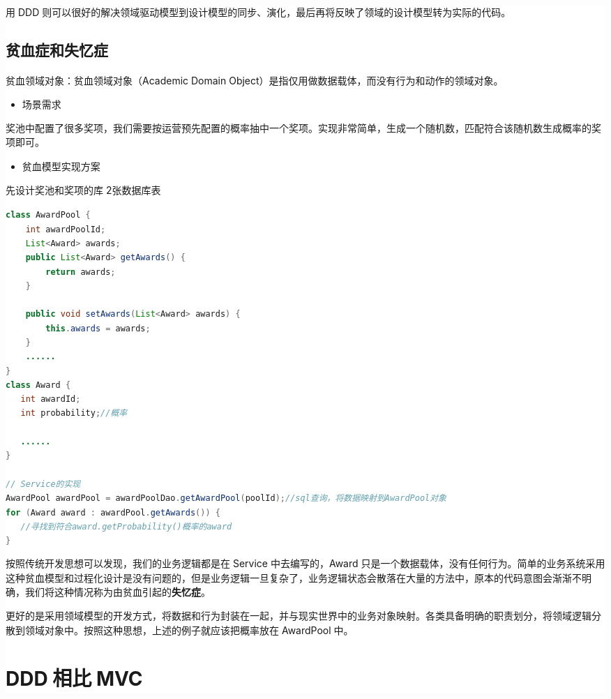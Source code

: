 用 DDD 则可以很好的解决领域驱动模型到设计模型的同步、演化，最后再将反映了领域的设计模型转为实际的代码。

## 贫血症和失忆症

贫血领域对象：贫血领域对象（Academic Domain Object）是指仅用做数据载体，而没有行为和动作的领域对象。

- 场景需求

奖池中配置了很多奖项，我们需要按运营预先配置的概率抽中一个奖项。实现非常简单，生成一个随机数，匹配符合该随机数生成概率的奖项即可。

- 贫血模型实现方案

先设计奖池和奖项的库 2张数据库表

```java
class AwardPool {
    int awardPoolId;
    List<Award> awards;
    public List<Award> getAwards() {
        return awards;
    }

    public void setAwards(List<Award> awards) {
        this.awards = awards;
    }
    ......
}
class Award {
   int awardId;
   int probability;//概率

   ......
}

// Service的实现
AwardPool awardPool = awardPoolDao.getAwardPool(poolId);//sql查询，将数据映射到AwardPool对象
for (Award award : awardPool.getAwards()) {
   //寻找到符合award.getProbability()概率的award
}
```

按照传统开发思想可以发现，我们的业务逻辑都是在 Service 中去编写的，Award 只是一个数据载体，没有任何行为。简单的业务系统采用这种贫血模型和过程化设计是没有问题的，但是业务逻辑一旦复杂了，业务逻辑状态会散落在大量的方法中，原本的代码意图会渐渐不明确，我们将这种情况称为由贫血引起的**失忆症**。

更好的是采用领域模型的开发方式，将数据和行为封装在一起，并与现实世界中的业务对象映射。各类具备明确的职责划分，将领域逻辑分散到领域对象中。按照这种思想，上述的例子就应该把概率放在 AwardPool 中。

# DDD 相比 MVC
